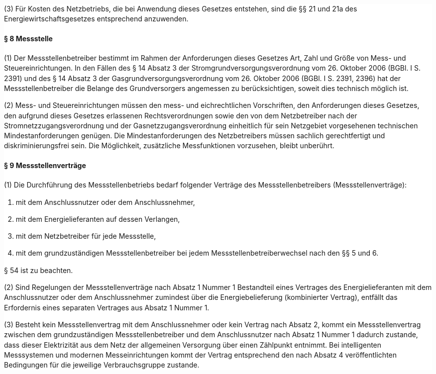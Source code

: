 (3) Für Kosten des Netzbetriebs, die bei Anwendung dieses Gesetzes
entstehen, sind die §§ 21 und 21a des Energiewirtschaftsgesetzes
entsprechend anzuwenden.


#### § 8 Messstelle

(1) Der Messstellenbetreiber bestimmt im Rahmen der Anforderungen
dieses Gesetzes Art, Zahl und Größe von Mess- und Steuereinrichtungen.
In den Fällen des § 14 Absatz 3 der Stromgrundversorgungsverordnung
vom 26. Oktober 2006 (BGBl. I S. 2391) und des § 14 Absatz 3 der
Gasgrundversorgungsverordnung vom 26. Oktober 2006 (BGBl. I S. 2391,
2396) hat der Messstellenbetreiber die Belange des Grundversorgers
angemessen zu berücksichtigen, soweit dies technisch möglich ist.

(2) Mess- und Steuereinrichtungen müssen den mess- und eichrechtlichen
Vorschriften, den Anforderungen dieses Gesetzes, den aufgrund dieses
Gesetzes erlassenen Rechtsverordnungen sowie den von dem Netzbetreiber
nach der Stromnetzzugangsverordnung und der Gasnetzzugangsverordnung
einheitlich für sein Netzgebiet vorgesehenen technischen
Mindestanforderungen genügen. Die Mindestanforderungen des
Netzbetreibers müssen sachlich gerechtfertigt und diskriminierungsfrei
sein. Die Möglichkeit, zusätzliche Messfunktionen vorzusehen, bleibt
unberührt.


#### § 9 Messstellenverträge

(1) Die Durchführung des Messstellenbetriebs bedarf folgender Verträge
des Messstellenbetreibers (Messstellenverträge):

1.  mit dem Anschlussnutzer oder dem Anschlussnehmer,


2.  mit dem Energielieferanten auf dessen Verlangen,


3.  mit dem Netzbetreiber für jede Messstelle,


4.  mit dem grundzuständigen Messstellenbetreiber bei jedem
    Messstellenbetreiberwechsel nach den §§ 5 und 6.



§ 54 ist zu beachten.

(2) Sind Regelungen der Messstellenverträge nach Absatz 1 Nummer 1
Bestandteil eines Vertrages des Energielieferanten mit dem
Anschlussnutzer oder dem Anschlussnehmer zumindest über die
Energiebelieferung (kombinierter Vertrag), entfällt das Erfordernis
eines separaten Vertrages aus Absatz 1 Nummer 1.

(3) Besteht kein Messstellenvertrag mit dem Anschlussnehmer oder kein
Vertrag nach Absatz 2, kommt ein Messstellenvertrag zwischen dem
grundzuständigen Messstellenbetreiber und dem Anschlussnutzer nach
Absatz 1 Nummer 1 dadurch zustande, dass dieser Elektrizität aus dem
Netz der allgemeinen Versorgung über einen Zählpunkt entnimmt. Bei
intelligenten Messsystemen und modernen Messeinrichtungen kommt der
Vertrag entsprechend den nach Absatz 4 veröffentlichten Bedingungen
für die jeweilige Verbrauchsgruppe zustande.
